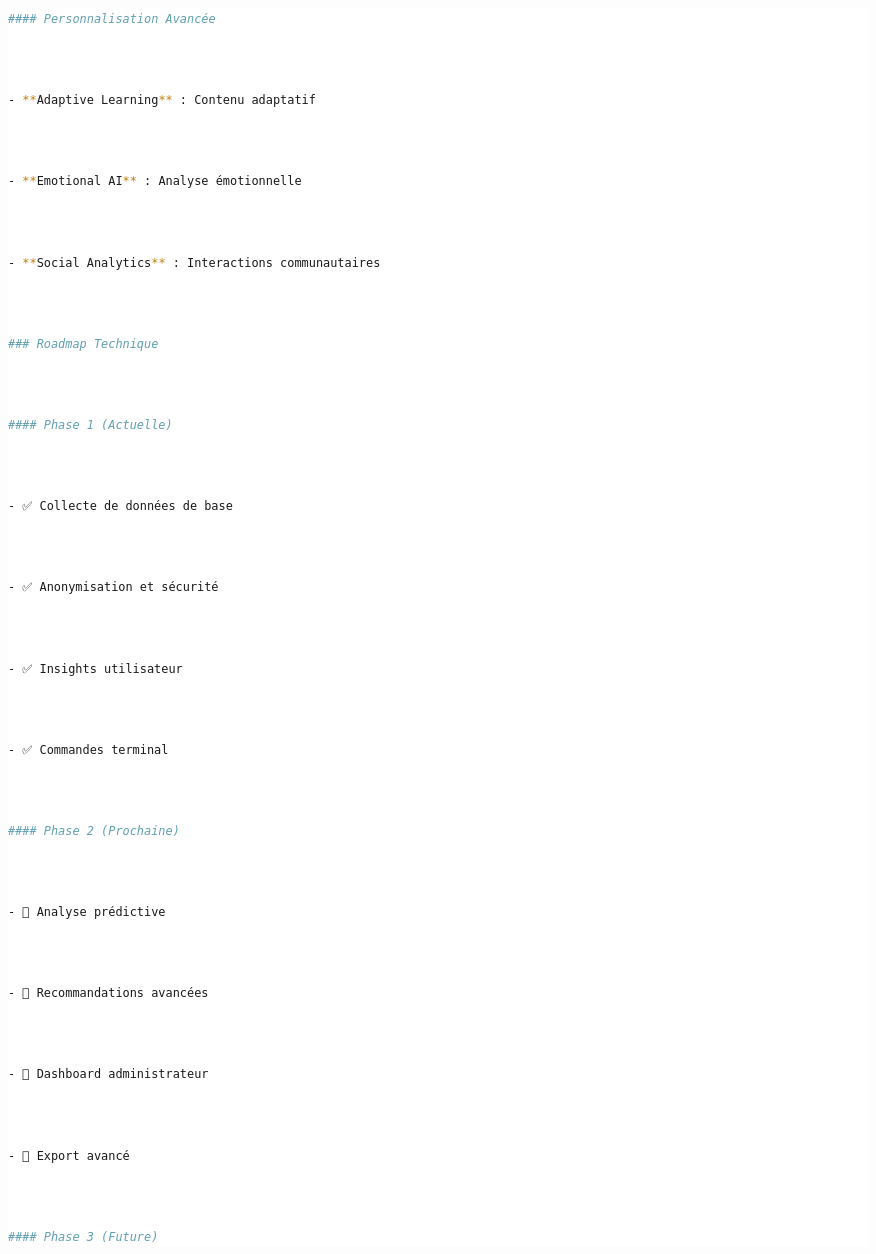 ```bash
#### Personnalisation Avancée



- **Adaptive Learning** : Contenu adaptatif



- **Emotional AI** : Analyse émotionnelle



- **Social Analytics** : Interactions communautaires



### Roadmap Technique



#### Phase 1 (Actuelle)



- ✅ Collecte de données de base



- ✅ Anonymisation et sécurité



- ✅ Insights utilisateur



- ✅ Commandes terminal



#### Phase 2 (Prochaine)



- 🔄 Analyse prédictive



- 🔄 Recommandations avancées



- 🔄 Dashboard administrateur



- 🔄 Export avancé



#### Phase 3 (Future)


```